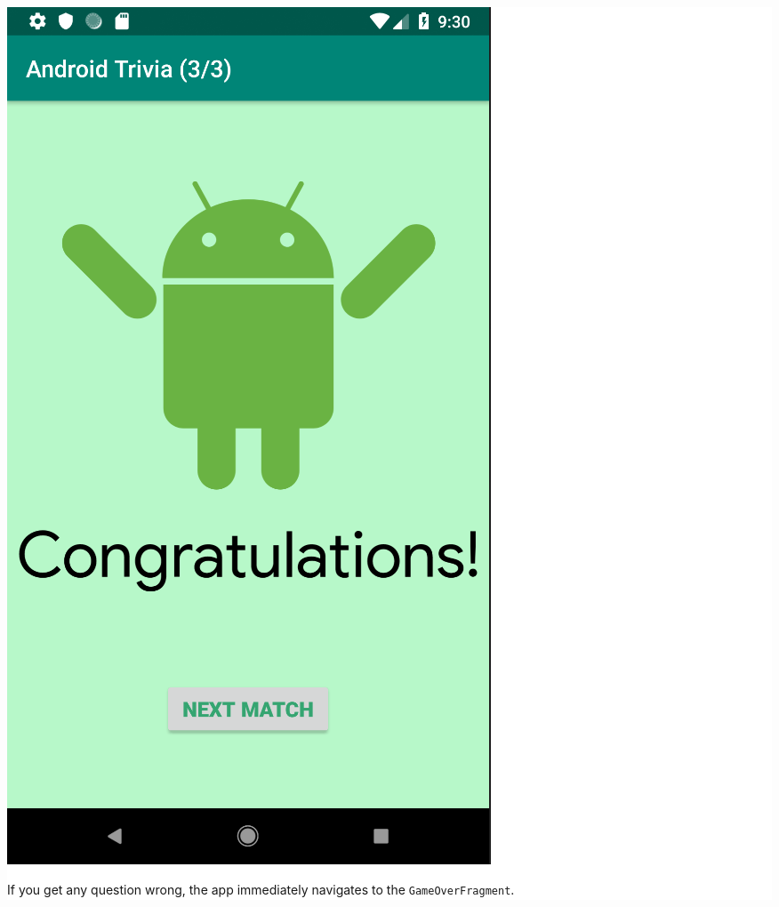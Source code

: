 ![](60a5222e025dee8a.png)

If you get any question wrong, the app immediately navigates to the `GameOverFragment`.
